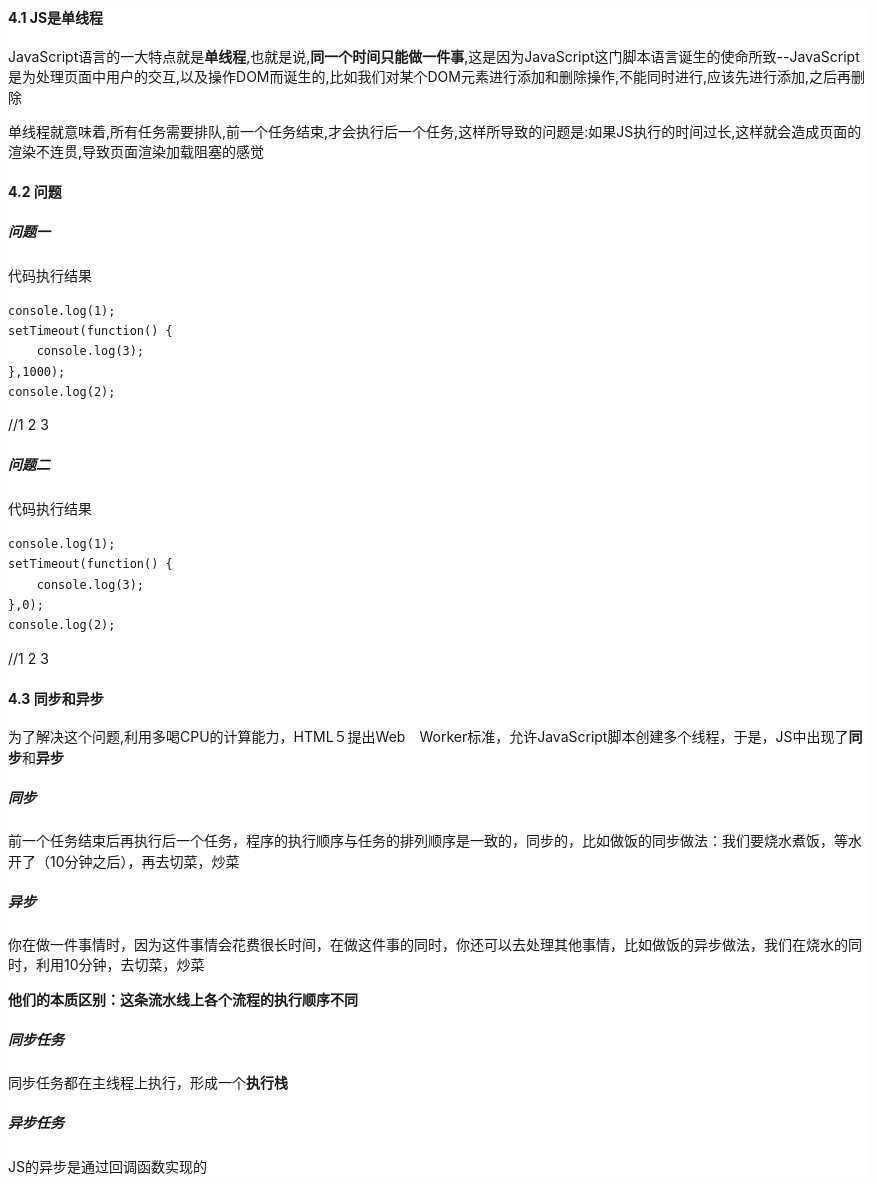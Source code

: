 #### 4.1	JS是单线程

JavaScript语言的一大特点就是**单线程**,也就是说,**同一个时间只能做一件事**,这是因为JavaScript这门脚本语言诞生的使命所致--JavaScript是为处理页面中用户的交互,以及操作DOM而诞生的,比如我们对某个DOM元素进行添加和删除操作,不能同时进行,应该先进行添加,之后再删除

单线程就意味着,所有任务需要排队,前一个任务结束,才会执行后一个任务,这样所导致的问题是:如果JS执行的时间过长,这样就会造成页面的渲染不连贯,导致页面渲染加载阻塞的感觉

####	4.2	问题

##### 问题一

代码执行结果

```
console.log(1);
setTimeout(function() {            
	console.log(3);
},1000);
console.log(2);
```

//1   2   3

##### 问题二

代码执行结果

```
console.log(1);
setTimeout(function() {
	console.log(3);
},0);
console.log(2);
```

//1	2	3

#### 4.3	同步和异步

为了解决这个问题,利用多喝CPU的计算能力，HTML５提出Web　Worker标准，允许JavaScript脚本创建多个线程，于是，JS中出现了**同步**和**异步**

##### 同步

前一个任务结束后再执行后一个任务，程序的执行顺序与任务的排列顺序是一致的，同步的，比如做饭的同步做法：我们要烧水煮饭，等水开了（10分钟之后），再去切菜，炒菜

##### 异步

你在做一件事情时，因为这件事情会花费很长时间，在做这件事的同时，你还可以去处理其他事情，比如做饭的异步做法，我们在烧水的同时，利用10分钟，去切菜，炒菜

**他们的本质区别：这条流水线上各个流程的执行顺序不同**

##### 同步任务

同步任务都在主线程上执行，形成一个**执行栈**

##### 异步任务

JS的异步是通过回调函数实现的
